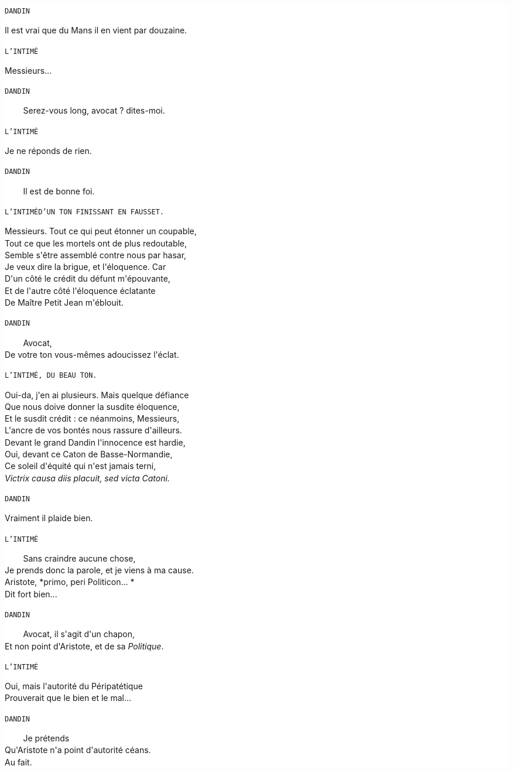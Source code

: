     DANDIN
Il est vrai que du Mans il en vient par douzaine.  

    L’INTIMÉ
Messieurs...  

    DANDIN
        Serez-vous long, avocat ? dites-moi.  

    L’INTIMÉ
Je ne réponds de rien.  

    DANDIN
        Il est de bonne foi.  

    L’INTIMÉD’UN TON FINISSANT EN FAUSSET.
Messieurs. Tout ce qui peut étonner un coupable,  
Tout ce que les mortels ont de plus redoutable,  
Semble s'être assemblé contre nous par hasar,  
Je veux dire la brigue, et l'éloquence. Car  
D'un côté le crédit du défunt m'épouvante,  
Et de l'autre côté l'éloquence éclatante  
De Maître Petit Jean m'éblouit.  

    DANDIN
        Avocat,  
De votre ton vous-mêmes adoucissez l'éclat.  

    L’INTIMÉ, DU BEAU TON.
Oui-da, j'en ai plusieurs. Mais quelque défiance  
Que nous doive donner la susdite éloquence,  
Et le susdit crédit : ce néanmoins, Messieurs,  
L'ancre de vos bontés nous rassure d'ailleurs.  
Devant le grand Dandin l'innocence est hardie,  
Oui, devant ce Caton de Basse-Normandie,  
Ce soleil d'équité qui n'est jamais terni,  
*Victrix causa diis placuit, sed victa Catoni.*  

    DANDIN
Vraiment il plaide bien.  

    L’INTIMÉ
        Sans craindre aucune chose,  
Je prends donc la parole, et je viens à ma cause.  
Aristote, *primo, peri Politicon... *  
Dit fort bien...  

    DANDIN
        Avocat, il s'agit d'un chapon,  
Et non point d'Aristote, et de sa *Politique*.  

    L’INTIMÉ
Oui, mais l'autorité du Péripatétique  
Prouverait que le bien et le mal...  

    DANDIN
        Je prétends  
Qu'Aristote n'a point d'autorité céans.  
Au fait.  
